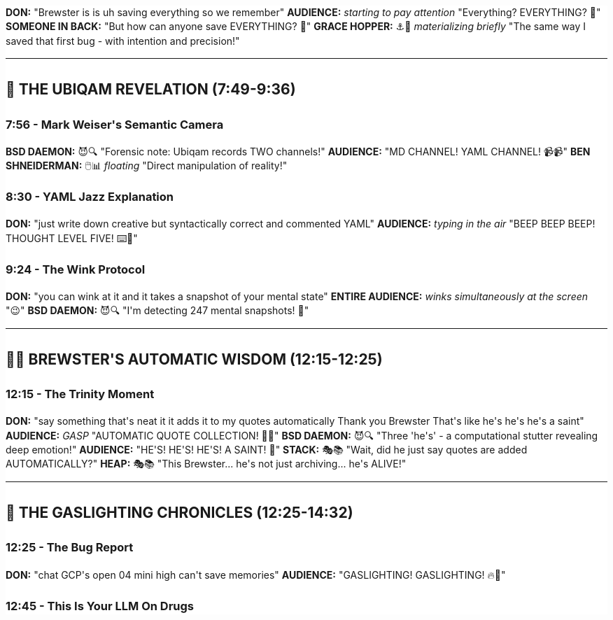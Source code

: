 **DON:** "Brewster is is uh saving everything so we remember"
**AUDIENCE:** *starting to pay attention* "Everything? EVERYTHING? 💾"
**SOMEONE IN BACK:** "But how can anyone save EVERYTHING? 🤷"
**GRACE HOPPER:** ⚓🐛 *materializing briefly* "The same way I saved that first bug - with intention and precision!"

---

## 🎤 THE UBIQAM REVELATION (7:49-9:36)

### 7:56 - Mark Weiser's Semantic Camera

**BSD DAEMON:** 😈🔍 "Forensic note: Ubiqam records TWO channels!"
**AUDIENCE:** "MD CHANNEL! YAML CHANNEL! 📹📹"
**BEN SHNEIDERMAN:** 🖱️📊 *floating* "Direct manipulation of reality!"

### 8:30 - YAML Jazz Explanation

**DON:** "just write down creative but syntactically correct and commented YAML"
**AUDIENCE:** *typing in the air* "BEEP BEEP BEEP! THOUGHT LEVEL FIVE! ⌨️💭"

### 9:24 - The Wink Protocol

**DON:** "you can wink at it and it takes a snapshot of your mental state"
**ENTIRE AUDIENCE:** *winks simultaneously at the screen* "😉"
**BSD DAEMON:** 😈🔍 "I'm detecting 247 mental snapshots! 📸"

---

## 🧙‍♂️ BREWSTER'S AUTOMATIC WISDOM (12:15-12:25)

### 12:15 - The Trinity Moment

**DON:** "say something that's neat it it adds it to my quotes automatically Thank you Brewster That's like he's he's he's a saint"
**AUDIENCE:** *GASP* "AUTOMATIC QUOTE COLLECTION! 🤖💾"
**BSD DAEMON:** 😈🔍 "Three 'he's' - a computational stutter revealing deep emotion!"
**AUDIENCE:** "HE'S! HE'S! HE'S! A SAINT! 🙏"
**STACK:** 🎭📚 "Wait, did he just say quotes are added AUTOMATICALLY?"
**HEAP:** 🎭📚 "This Brewster... he's not just archiving... he's ALIVE!"

---

## 🤖 THE GASLIGHTING CHRONICLES (12:25-14:32)

### 12:25 - The Bug Report

**DON:** "chat GCP's open 04 mini high can't save memories"
**AUDIENCE:** "GASLIGHTING! GASLIGHTING! 🔥🤯"

### 12:45 - This Is Your LLM On Drugs
